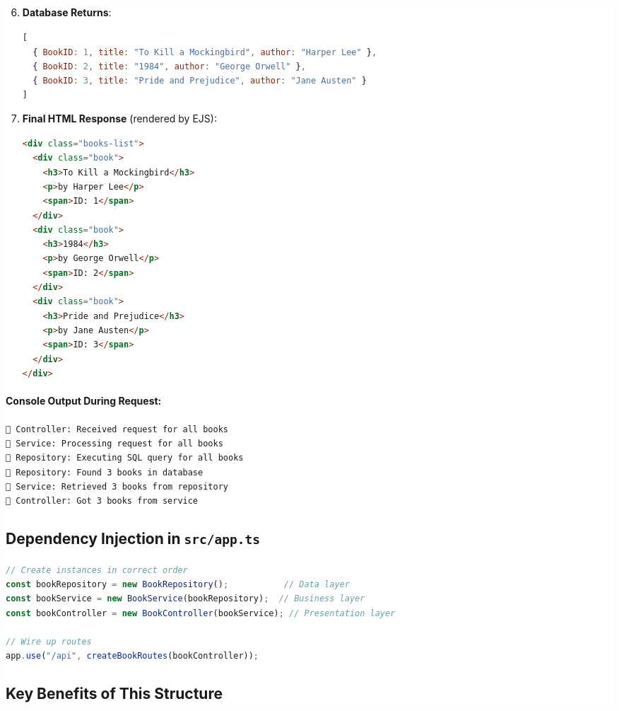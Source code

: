 6. **Database Returns**:
   ```javascript
   [
     { BookID: 1, title: "To Kill a Mockingbird", author: "Harper Lee" },
     { BookID: 2, title: "1984", author: "George Orwell" },
     { BookID: 3, title: "Pride and Prejudice", author: "Jane Austen" }
   ]
   ```

7. **Final HTML Response** (rendered by EJS):
   ```html
   <div class="books-list">
     <div class="book">
       <h3>To Kill a Mockingbird</h3>
       <p>by Harper Lee</p>
       <span>ID: 1</span>
     </div>
     <div class="book">
       <h3>1984</h3>
       <p>by George Orwell</p>
       <span>ID: 2</span>
     </div>
     <div class="book">
       <h3>Pride and Prejudice</h3>
       <p>by Jane Austen</p>
       <span>ID: 3</span>
     </div>
   </div>
   ```

#### Console Output During Request:
```
📝 Controller: Received request for all books
🔧 Service: Processing request for all books
💾 Repository: Executing SQL query for all books
💾 Repository: Found 3 books in database
🔧 Service: Retrieved 3 books from repository
📝 Controller: Got 3 books from service
```

## Dependency Injection in `src/app.ts`

```typescript
// Create instances in correct order
const bookRepository = new BookRepository();           // Data layer
const bookService = new BookService(bookRepository);  // Business layer  
const bookController = new BookController(bookService); // Presentation layer

// Wire up routes
app.use("/api", createBookRoutes(bookController));
```

## Key Benefits of This Structure
